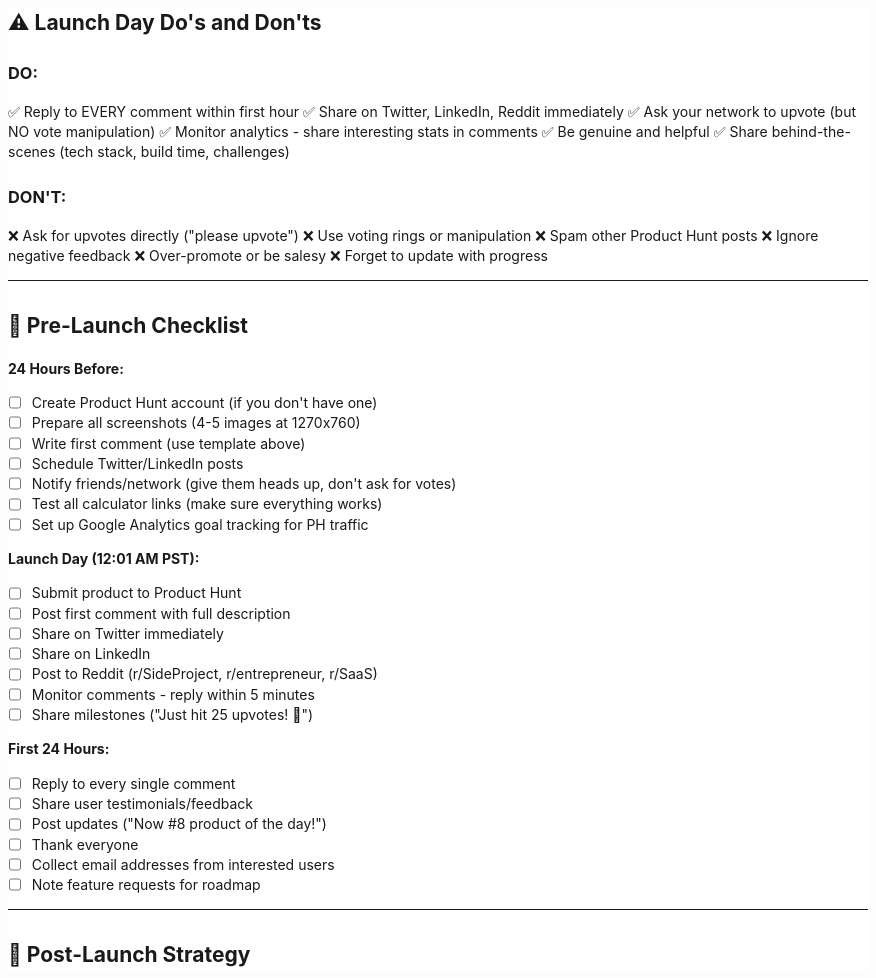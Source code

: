 ## ⚠️ Launch Day Do's and Don'ts

### **DO:**
✅ Reply to EVERY comment within first hour
✅ Share on Twitter, LinkedIn, Reddit immediately
✅ Ask your network to upvote (but NO vote manipulation)
✅ Monitor analytics - share interesting stats in comments
✅ Be genuine and helpful
✅ Share behind-the-scenes (tech stack, build time, challenges)

### **DON'T:**
❌ Ask for upvotes directly ("please upvote")
❌ Use voting rings or manipulation
❌ Spam other Product Hunt posts
❌ Ignore negative feedback
❌ Over-promote or be salesy
❌ Forget to update with progress

---

## 🎯 Pre-Launch Checklist

**24 Hours Before:**
- [ ] Create Product Hunt account (if you don't have one)
- [ ] Prepare all screenshots (4-5 images at 1270x760)
- [ ] Write first comment (use template above)
- [ ] Schedule Twitter/LinkedIn posts
- [ ] Notify friends/network (give them heads up, don't ask for votes)
- [ ] Test all calculator links (make sure everything works)
- [ ] Set up Google Analytics goal tracking for PH traffic

**Launch Day (12:01 AM PST):**
- [ ] Submit product to Product Hunt
- [ ] Post first comment with full description
- [ ] Share on Twitter immediately
- [ ] Share on LinkedIn
- [ ] Post to Reddit (r/SideProject, r/entrepreneur, r/SaaS)
- [ ] Monitor comments - reply within 5 minutes
- [ ] Share milestones ("Just hit 25 upvotes! 🎉")

**First 24 Hours:**
- [ ] Reply to every single comment
- [ ] Share user testimonials/feedback
- [ ] Post updates ("Now #8 product of the day!")
- [ ] Thank everyone
- [ ] Collect email addresses from interested users
- [ ] Note feature requests for roadmap

---

## 🚀 Post-Launch Strategy
